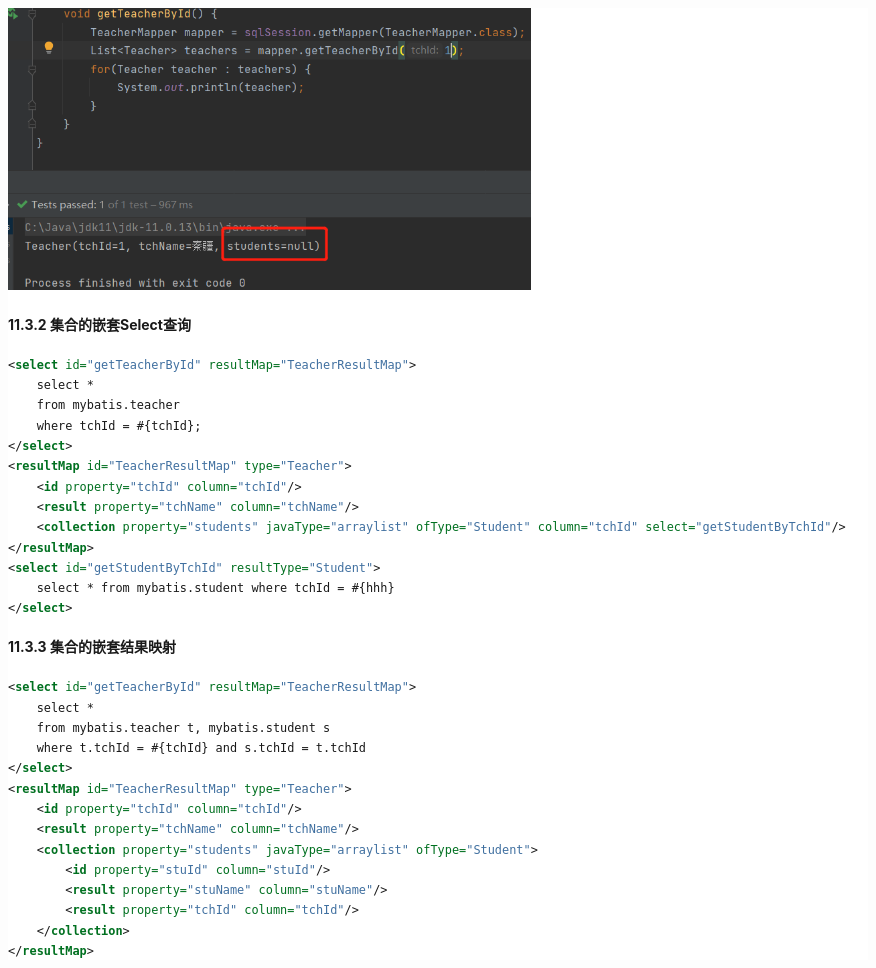 <img src="MyBatis.2022.01.27-/image-20220210211311320.png" alt="image-20220210211311320" style="zoom: 67%;" />

#### 11.3.2 集合的嵌套Select查询

```xml
<select id="getTeacherById" resultMap="TeacherResultMap">
    select *
    from mybatis.teacher
    where tchId = #{tchId};
</select>
<resultMap id="TeacherResultMap" type="Teacher">
    <id property="tchId" column="tchId"/>
    <result property="tchName" column="tchName"/>
    <collection property="students" javaType="arraylist" ofType="Student" column="tchId" select="getStudentByTchId"/>
</resultMap>
<select id="getStudentByTchId" resultType="Student">
    select * from mybatis.student where tchId = #{hhh}
</select>
```

#### 11.3.3 集合的嵌套结果映射

```xml
<select id="getTeacherById" resultMap="TeacherResultMap">
    select *
    from mybatis.teacher t, mybatis.student s
    where t.tchId = #{tchId} and s.tchId = t.tchId
</select>
<resultMap id="TeacherResultMap" type="Teacher">
    <id property="tchId" column="tchId"/>
    <result property="tchName" column="tchName"/>
    <collection property="students" javaType="arraylist" ofType="Student">
        <id property="stuId" column="stuId"/>
        <result property="stuName" column="stuName"/>
        <result property="tchId" column="tchId"/>
    </collection>
</resultMap>
```

